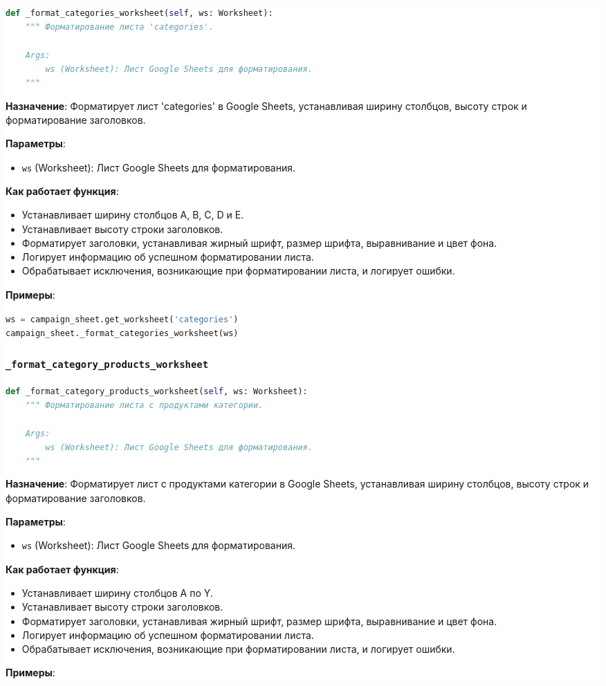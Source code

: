 ```python
def _format_categories_worksheet(self, ws: Worksheet):
    """ Форматирование листа 'categories'.

    Args:
        ws (Worksheet): Лист Google Sheets для форматирования.
    """
```

**Назначение**:
Форматирует лист 'categories' в Google Sheets, устанавливая ширину столбцов, высоту строк и форматирование заголовков.

**Параметры**:
- `ws` (Worksheet): Лист Google Sheets для форматирования.

**Как работает функция**:
- Устанавливает ширину столбцов A, B, C, D и E.
- Устанавливает высоту строки заголовков.
- Форматирует заголовки, устанавливая жирный шрифт, размер шрифта, выравнивание и цвет фона.
- Логирует информацию об успешном форматировании листа.
- Обрабатывает исключения, возникающие при форматировании листа, и логирует ошибки.

**Примеры**:

```python
ws = campaign_sheet.get_worksheet('categories')
campaign_sheet._format_categories_worksheet(ws)
```

### `_format_category_products_worksheet`

```python
def _format_category_products_worksheet(self, ws: Worksheet):
    """ Форматирование листа с продуктами категории.

    Args:
        ws (Worksheet): Лист Google Sheets для форматирования.
    """
```

**Назначение**:
Форматирует лист с продуктами категории в Google Sheets, устанавливая ширину столбцов, высоту строк и форматирование заголовков.

**Параметры**:
- `ws` (Worksheet): Лист Google Sheets для форматирования.

**Как работает функция**:
- Устанавливает ширину столбцов A по Y.
- Устанавливает высоту строки заголовков.
- Форматирует заголовки, устанавливая жирный шрифт, размер шрифта, выравнивание и цвет фона.
- Логирует информацию об успешном форматировании листа.
- Обрабатывает исключения, возникающие при форматировании листа, и логирует ошибки.

**Примеры**:

